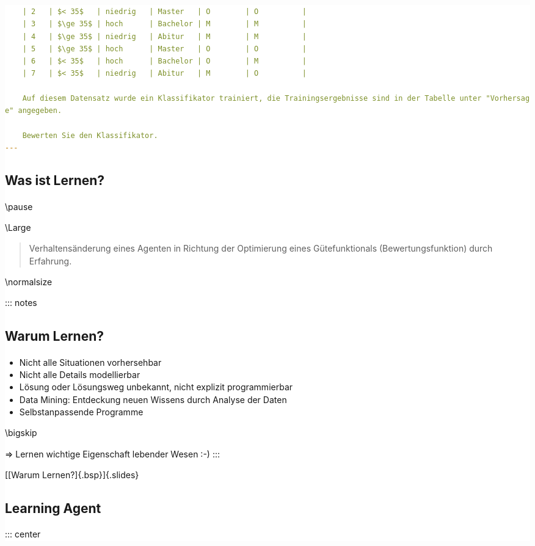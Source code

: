 ```yaml
    | 2   | $< 35$   | niedrig   | Master   | O        | O          |
    | 3   | $\ge 35$ | hoch      | Bachelor | M        | M          |
    | 4   | $\ge 35$ | niedrig   | Abitur   | M        | M          |
    | 5   | $\ge 35$ | hoch      | Master   | O        | O          |
    | 6   | $< 35$   | hoch      | Bachelor | O        | M          |
    | 7   | $< 35$   | niedrig   | Abitur   | M        | O          |

    Auf diesem Datensatz wurde ein Klassifikator trainiert, die Trainingsergebnisse sind in der Tabelle unter "Vorhersage" angegeben.

    Bewerten Sie den Klassifikator.
---
```



## Was ist Lernen?

\pause

\Large

> Verhaltensänderung eines Agenten in Richtung der Optimierung eines
> Gütefunktionals (Bewertungsfunktion) durch Erfahrung.

\normalsize


::: notes
## Warum Lernen?

*   Nicht alle Situationen vorhersehbar
*   Nicht alle Details modellierbar
*   Lösung oder Lösungsweg unbekannt, nicht explizit programmierbar
*   Data Mining: Entdeckung neuen Wissens durch Analyse der Daten
*   Selbstanpassende Programme

\bigskip

=> Lernen wichtige Eigenschaft lebender Wesen :-)
:::

[[Warum Lernen?]{.bsp}]{.slides}


## Learning Agent

::: center